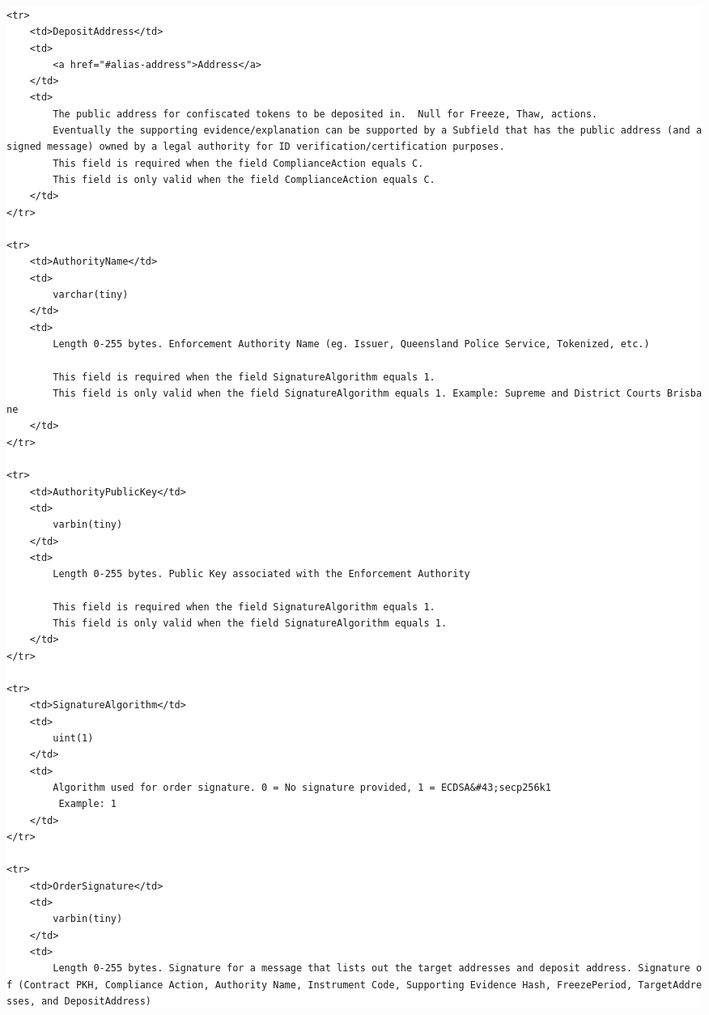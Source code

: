     <tr>
        <td>DepositAddress</td>
        <td>
            <a href="#alias-address">Address</a>
        </td>
        <td>
            The public address for confiscated tokens to be deposited in.  Null for Freeze, Thaw, actions.
            Eventually the supporting evidence/explanation can be supported by a Subfield that has the public address (and a signed message) owned by a legal authority for ID verification/certification purposes.
            This field is required when the field ComplianceAction equals C.
            This field is only valid when the field ComplianceAction equals C.
        </td>
    </tr>

    <tr>
        <td>AuthorityName</td>
        <td>
            varchar(tiny)
        </td>
        <td>
            Length 0-255 bytes. Enforcement Authority Name (eg. Issuer, Queensland Police Service, Tokenized, etc.)
            
            This field is required when the field SignatureAlgorithm equals 1.
            This field is only valid when the field SignatureAlgorithm equals 1. Example: Supreme and District Courts Brisbane
        </td>
    </tr>

    <tr>
        <td>AuthorityPublicKey</td>
        <td>
            varbin(tiny)
        </td>
        <td>
            Length 0-255 bytes. Public Key associated with the Enforcement Authority
            
            This field is required when the field SignatureAlgorithm equals 1.
            This field is only valid when the field SignatureAlgorithm equals 1.
        </td>
    </tr>

    <tr>
        <td>SignatureAlgorithm</td>
        <td>
            uint(1)
        </td>
        <td>
            Algorithm used for order signature. 0 = No signature provided, 1 = ECDSA&#43;secp256k1
             Example: 1
        </td>
    </tr>

    <tr>
        <td>OrderSignature</td>
        <td>
            varbin(tiny)
        </td>
        <td>
            Length 0-255 bytes. Signature for a message that lists out the target addresses and deposit address. Signature of (Contract PKH, Compliance Action, Authority Name, Instrument Code, Supporting Evidence Hash, FreezePeriod, TargetAddresses, and DepositAddress)
            